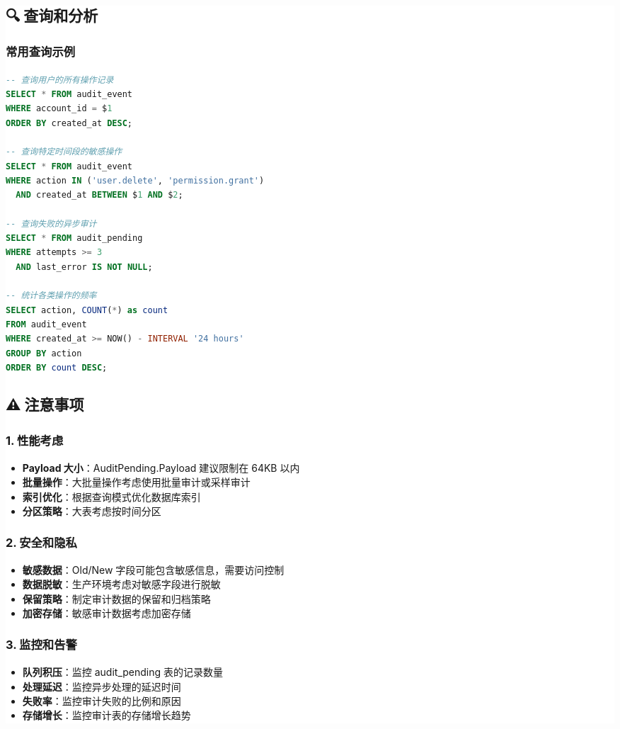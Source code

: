 ## 🔍 查询和分析

### 常用查询示例

```sql
-- 查询用户的所有操作记录
SELECT * FROM audit_event 
WHERE account_id = $1 
ORDER BY created_at DESC;

-- 查询特定时间段的敏感操作
SELECT * FROM audit_event 
WHERE action IN ('user.delete', 'permission.grant') 
  AND created_at BETWEEN $1 AND $2;

-- 查询失败的异步审计
SELECT * FROM audit_pending 
WHERE attempts >= 3 
  AND last_error IS NOT NULL;

-- 统计各类操作的频率
SELECT action, COUNT(*) as count 
FROM audit_event 
WHERE created_at >= NOW() - INTERVAL '24 hours'
GROUP BY action 
ORDER BY count DESC;
```

## ⚠️ 注意事项

### 1. 性能考虑

- **Payload 大小**：AuditPending.Payload 建议限制在 64KB 以内
- **批量操作**：大批量操作考虑使用批量审计或采样审计
- **索引优化**：根据查询模式优化数据库索引
- **分区策略**：大表考虑按时间分区

### 2. 安全和隐私

- **敏感数据**：Old/New 字段可能包含敏感信息，需要访问控制
- **数据脱敏**：生产环境考虑对敏感字段进行脱敏
- **保留策略**：制定审计数据的保留和归档策略
- **加密存储**：敏感审计数据考虑加密存储

### 3. 监控和告警

- **队列积压**：监控 audit_pending 表的记录数量
- **处理延迟**：监控异步处理的延迟时间
- **失败率**：监控审计失败的比例和原因
- **存储增长**：监控审计表的存储增长趋势
